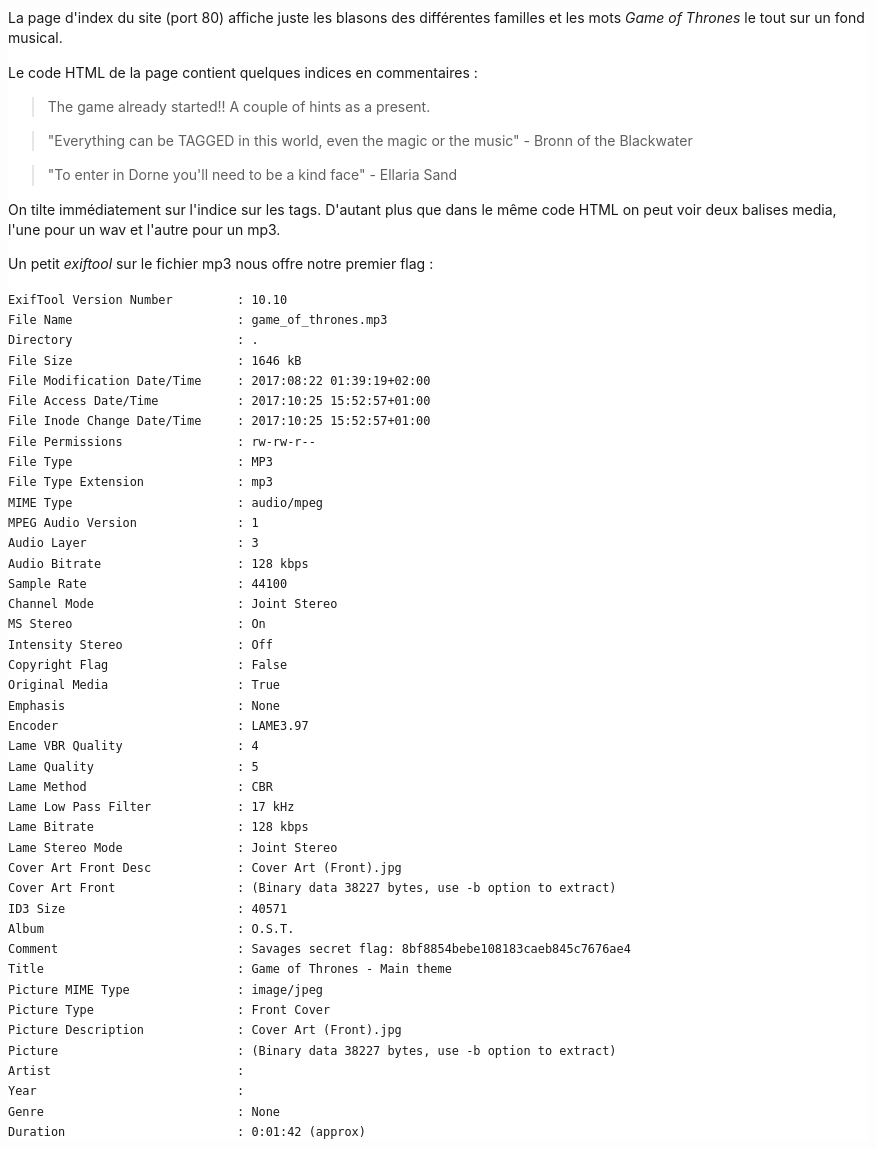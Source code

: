 La page d'index du site (port 80) affiche juste les blasons des différentes familles et les mots *Game of Thrones* le tout sur un fond musical.  

Le code HTML de la page contient quelques indices en commentaires :  

> The game already started!! A couple of hints as a present.

> "Everything can be TAGGED in this world, even the magic or the music" - Bronn of the Blackwater

> "To enter in Dorne you'll need to be a kind face" - Ellaria Sand

On tilte immédiatement sur l'indice sur les tags. D'autant plus que dans le même code HTML on peut voir deux balises media, l'une pour un wav et l'autre pour un mp3.  

Un petit *exiftool* sur le fichier mp3 nous offre notre premier flag :  

```plain
ExifTool Version Number         : 10.10
File Name                       : game_of_thrones.mp3
Directory                       : .
File Size                       : 1646 kB
File Modification Date/Time     : 2017:08:22 01:39:19+02:00
File Access Date/Time           : 2017:10:25 15:52:57+01:00
File Inode Change Date/Time     : 2017:10:25 15:52:57+01:00
File Permissions                : rw-rw-r--
File Type                       : MP3
File Type Extension             : mp3
MIME Type                       : audio/mpeg
MPEG Audio Version              : 1
Audio Layer                     : 3
Audio Bitrate                   : 128 kbps
Sample Rate                     : 44100
Channel Mode                    : Joint Stereo
MS Stereo                       : On
Intensity Stereo                : Off
Copyright Flag                  : False
Original Media                  : True
Emphasis                        : None
Encoder                         : LAME3.97
Lame VBR Quality                : 4
Lame Quality                    : 5
Lame Method                     : CBR
Lame Low Pass Filter            : 17 kHz
Lame Bitrate                    : 128 kbps
Lame Stereo Mode                : Joint Stereo
Cover Art Front Desc            : Cover Art (Front).jpg
Cover Art Front                 : (Binary data 38227 bytes, use -b option to extract)
ID3 Size                        : 40571
Album                           : O.S.T.
Comment                         : Savages secret flag: 8bf8854bebe108183caeb845c7676ae4
Title                           : Game of Thrones - Main theme
Picture MIME Type               : image/jpeg
Picture Type                    : Front Cover
Picture Description             : Cover Art (Front).jpg
Picture                         : (Binary data 38227 bytes, use -b option to extract)
Artist                          :
Year                            :
Genre                           : None
Duration                        : 0:01:42 (approx)
```
